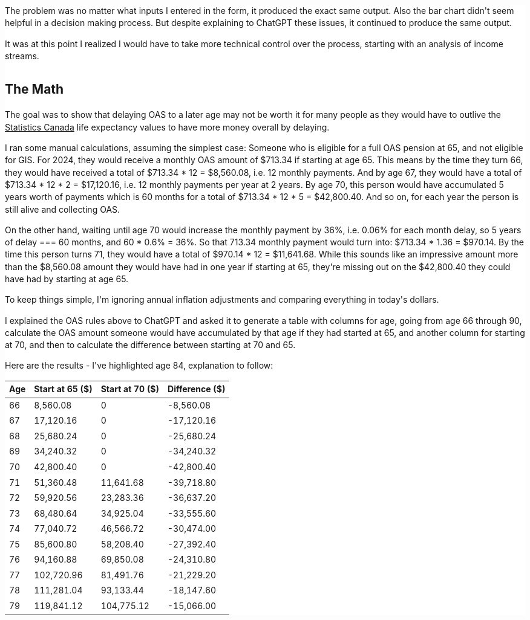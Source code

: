The problem was no matter what inputs I entered in the form, it produced the exact same output. Also the bar chart didn't seem helpful in a decision making process. But despite explaining to ChatGPT these issues, it continued to produce the same output.

It was at this point I realized I would have to take more technical control over the process, starting with an analysis of income streams.

## The Math

The goal was to show that delaying OAS to a later age may not be worth it for many people as they would have to outlive the [Statistics Canada](https://www150.statcan.gc.ca/n1/en/catalogue/84-537-X) life expectancy values to have more money overall by delaying.

I ran some manual calculations, assuming the simplest case: Someone who is eligible for a full OAS pension at 65, and not eligible for GIS. For 2024, they would receive a monthly OAS amount of $713.34 if starting at age 65. This means by the time they turn 66, they would have received a total of $713.34 * 12 = $8,560.08, i.e. 12 monthly payments. And by age 67, they would have a total of $713.34 * 12 * 2 = $17,120.16, i.e. 12 monthly payments per year at 2 years. By age 70, this person would have accumulated 5 years worth of payments which is 60 months for a total of $713.34 * 12 * 5 = $42,800.40. And so on, for each year the person is still alive and collecting OAS.

On the other hand, waiting until age 70 would increase the monthly payment by 36%, i.e. 0.06% for each month delay, so 5 years of delay === 60 months, and 60 * 0.6% = 36%. So that 713.34 monthly payment would turn into: $713.34 * 1.36 = $970.14. By the time this person turns 71, they would have a total of $970.14 * 12 = $11,641.68. While this sounds like an impressive amount more than the $8,560.08 amount they would have had in one year if starting at 65, they're missing out on the $42,800.40 they could have had by starting at age 65.

<aside class="markdown-aside">
To keep things simple, I'm ignoring annual inflation adjustments and comparing everything in today's dollars.
</aside>

I explained the OAS rules above to ChatGPT and asked it to generate a table with columns for age, going from age 66 through 90, calculate the OAS amount someone would have accumulated by that age if they had started at 65, and another column for starting at 70, and then to calculate the difference between starting at 70 and 65.

Here are the results - I've highlighted age 84, explanation to follow:

| Age | Start at 65 ($) | Start at 70 ($) | Difference ($) |
| --- | --------------- | --------------- | -------------- |
| 66  | 8,560.08        | 0               | -8,560.08      |
| 67  | 17,120.16       | 0               | -17,120.16     |
| 68  | 25,680.24       | 0               | -25,680.24     |
| 69  | 34,240.32       | 0               | -34,240.32     |
| 70  | 42,800.40       | 0               | -42,800.40     |
| 71  | 51,360.48       | 11,641.68       | -39,718.80     |
| 72  | 59,920.56       | 23,283.36       | -36,637.20     |
| 73  | 68,480.64       | 34,925.04       | -33,555.60     |
| 74  | 77,040.72       | 46,566.72       | -30,474.00     |
| 75  | 85,600.80       | 58,208.40       | -27,392.40     |
| 76  | 94,160.88       | 69,850.08       | -24,310.80     |
| 77  | 102,720.96      | 81,491.76       | -21,229.20     |
| 78  | 111,281.04      | 93,133.44       | -18,147.60     |
| 79  | 119,841.12      | 104,775.12      | -15,066.00     |